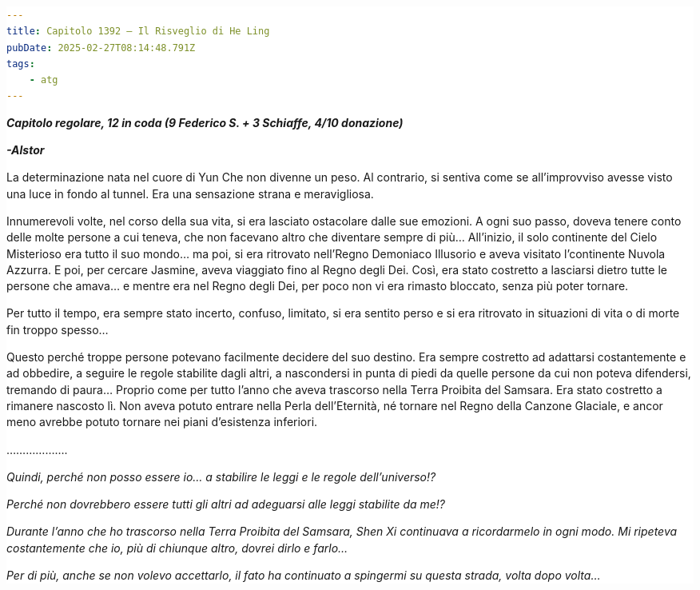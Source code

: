 ```yaml
---
title: Capitolo 1392 – Il Risveglio di He Ling
pubDate: 2025-02-27T08:14:48.791Z
tags:
    - atg
---
```



<em><strong>Capitolo regolare, 12 in coda (9 Federico S. + 3 Schiaffe, 4/10 donazione)</strong></em>


<em><strong>-Alstor</strong></em>






La determinazione nata nel cuore di Yun Che non divenne un peso. Al contrario, si sentiva come se all’improvviso avesse visto una luce in fondo al tunnel. Era una sensazione strana e meravigliosa.


Innumerevoli volte, nel corso della sua vita, si era lasciato ostacolare dalle sue emozioni. A ogni suo passo, doveva tenere conto delle molte persone a cui teneva, che non facevano altro che diventare sempre di più… All’inizio, il solo continente del Cielo Misterioso era tutto il suo mondo… ma poi, si era ritrovato nell’Regno Demoniaco Illusorio e aveva visitato l’continente Nuvola Azzurra. E poi, per cercare Jasmine, aveva viaggiato fino al Regno degli Dei. Così, era stato costretto a lasciarsi dietro tutte le persone che amava… e mentre era nel Regno degli Dei, per poco non vi era rimasto bloccato, senza più poter tornare.


Per tutto il tempo, era sempre stato incerto, confuso, limitato, si era sentito perso e si era ritrovato in situazioni di vita o di morte fin troppo spesso…


Questo perché troppe persone potevano facilmente decidere del suo destino. Era sempre costretto ad adattarsi costantemente e ad obbedire, a seguire le regole stabilite dagli altri, a nascondersi in punta di piedi da quelle persone da cui non poteva difendersi, tremando di paura… Proprio come per tutto l’anno che aveva trascorso nella Terra Proibita del Samsara. Era stato costretto a rimanere nascosto lì. Non aveva potuto entrare nella Perla dell’Eternità, né tornare nel Regno della Canzone Glaciale, e ancor meno avrebbe potuto tornare nei piani d’esistenza inferiori.


……………….


<em>Quindi, perché non posso essere io… a stabilire le leggi e le regole dell’universo!?</em>


<em>Perché non dovrebbero essere tutti gli altri ad adeguarsi alle leggi stabilite da me!?</em>


<em>Durante l’anno che ho trascorso nella Terra Proibita del Samsara, Shen Xi continuava a ricordarmelo in ogni modo. Mi ripeteva costantemente che io, più di chiunque altro, dovrei dirlo e farlo…</em>


<em>Per di più, anche se non volevo accettarlo, il fato ha continuato a spingermi su questa strada, volta dopo volta…</em>
